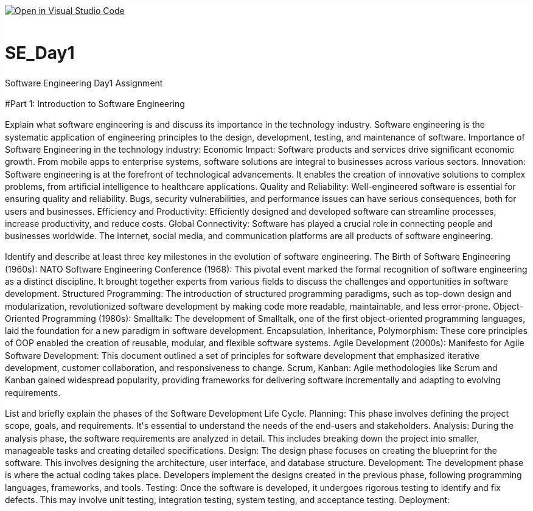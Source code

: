 [![Open in Visual Studio Code](https://classroom.github.com/assets/open-in-vscode-2e0aaae1b6195c2367325f4f02e2d04e9abb55f0b24a779b69b11b9e10269abc.svg)](https://classroom.github.com/online_ide?assignment_repo_id=15617838&assignment_repo_type=AssignmentRepo)
# SE_Day1
Software Engineering Day1 Assignment

#Part 1: Introduction to Software Engineering

Explain what software engineering is and discuss its importance in the technology industry.
Software engineering is the systematic application of engineering principles to the design, development, testing, and maintenance of software. 
Importance of Software Engineering in the technology industry:
Economic Impact: Software products and services drive significant economic growth. From mobile apps to enterprise systems, software solutions are integral to businesses across various sectors.
Innovation: Software engineering is at the forefront of technological advancements. It enables the creation of innovative solutions to complex problems, from artificial intelligence to healthcare applications.
Quality and Reliability: Well-engineered software is essential for ensuring quality and reliability. Bugs, security vulnerabilities, and performance issues can have serious consequences, both for users and businesses.
Efficiency and Productivity: Efficiently designed and developed software can streamline processes, increase productivity, and reduce costs.
Global Connectivity: Software has played a crucial role in connecting people and businesses worldwide. The internet, social media, and communication platforms are all products of software engineering.

Identify and describe at least three key milestones in the evolution of software engineering.
The Birth of Software Engineering (1960s):
NATO Software Engineering Conference (1968): This pivotal event marked the formal recognition of software engineering as a distinct discipline. It brought together experts from various fields to discuss the challenges and opportunities in software development.
Structured Programming: The introduction of structured programming paradigms, such as top-down design and modularization, revolutionized software development by making code more readable, maintainable, and less error-prone.
Object-Oriented Programming (1980s):
Smalltalk: The development of Smalltalk, one of the first object-oriented programming languages, laid the foundation for a new paradigm in software development.
Encapsulation, Inheritance, Polymorphism: These core principles of OOP enabled the creation of reusable, modular, and flexible software systems.
Agile Development (2000s):
Manifesto for Agile Software Development: This document outlined a set of principles for software development that emphasized iterative development, customer collaboration, and responsiveness to change.
Scrum, Kanban: Agile methodologies like Scrum and Kanban gained widespread popularity, providing frameworks for delivering software incrementally and adapting to evolving requirements.

List and briefly explain the phases of the Software Development Life Cycle.
Planning:
This phase involves defining the project scope, goals, and requirements. It's essential to understand the needs of the end-users and stakeholders.
Analysis:
During the analysis phase, the software requirements are analyzed in detail. This includes breaking down the project into smaller, manageable tasks and creating detailed specifications.
Design:
The design phase focuses on creating the blueprint for the software. This involves designing the architecture, user interface, and database structure.
Development:
The development phase is where the actual coding takes place. Developers implement the designs created in the previous phase, following programming languages, frameworks, and tools.
Testing:
Once the software is developed, it undergoes rigorous testing to identify and fix defects. This may involve unit testing, integration testing, system testing, and acceptance testing.
Deployment: